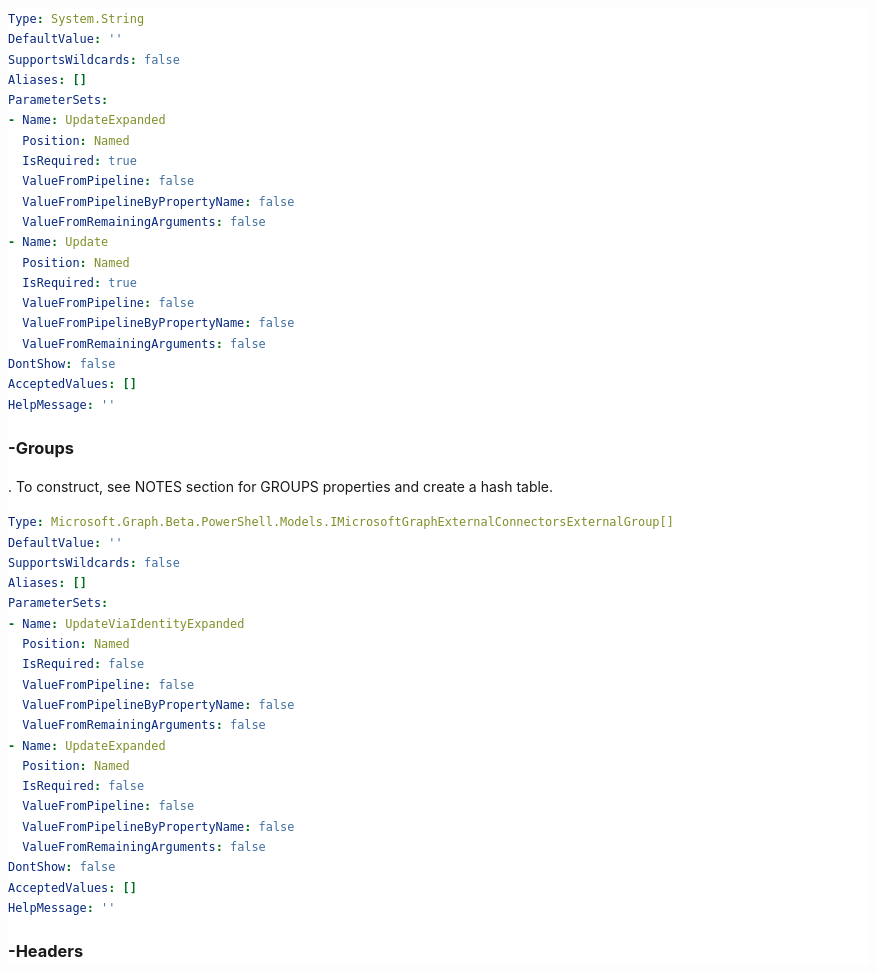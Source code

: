 ```yaml
Type: System.String
DefaultValue: ''
SupportsWildcards: false
Aliases: []
ParameterSets:
- Name: UpdateExpanded
  Position: Named
  IsRequired: true
  ValueFromPipeline: false
  ValueFromPipelineByPropertyName: false
  ValueFromRemainingArguments: false
- Name: Update
  Position: Named
  IsRequired: true
  ValueFromPipeline: false
  ValueFromPipelineByPropertyName: false
  ValueFromRemainingArguments: false
DontShow: false
AcceptedValues: []
HelpMessage: ''
```

### -Groups

.
To construct, see NOTES section for GROUPS properties and create a hash table.

```yaml
Type: Microsoft.Graph.Beta.PowerShell.Models.IMicrosoftGraphExternalConnectorsExternalGroup[]
DefaultValue: ''
SupportsWildcards: false
Aliases: []
ParameterSets:
- Name: UpdateViaIdentityExpanded
  Position: Named
  IsRequired: false
  ValueFromPipeline: false
  ValueFromPipelineByPropertyName: false
  ValueFromRemainingArguments: false
- Name: UpdateExpanded
  Position: Named
  IsRequired: false
  ValueFromPipeline: false
  ValueFromPipelineByPropertyName: false
  ValueFromRemainingArguments: false
DontShow: false
AcceptedValues: []
HelpMessage: ''
```

### -Headers

